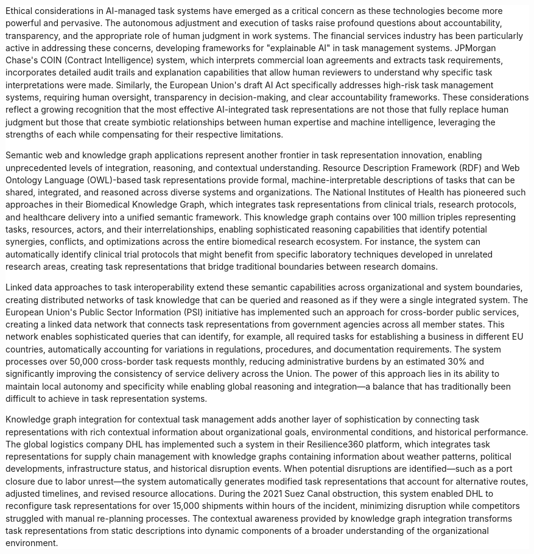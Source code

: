 Ethical considerations in AI-managed task systems have emerged as a critical concern as these technologies become more powerful and pervasive. The autonomous adjustment and execution of tasks raise profound questions about accountability, transparency, and the appropriate role of human judgment in work systems. The financial services industry has been particularly active in addressing these concerns, developing frameworks for "explainable AI" in task management systems. JPMorgan Chase's COIN (Contract Intelligence) system, which interprets commercial loan agreements and extracts task requirements, incorporates detailed audit trails and explanation capabilities that allow human reviewers to understand why specific task interpretations were made. Similarly, the European Union's draft AI Act specifically addresses high-risk task management systems, requiring human oversight, transparency in decision-making, and clear accountability frameworks. These considerations reflect a growing recognition that the most effective AI-integrated task representations are not those that fully replace human judgment but those that create symbiotic relationships between human expertise and machine intelligence, leveraging the strengths of each while compensating for their respective limitations.

Semantic web and knowledge graph applications represent another frontier in task representation innovation, enabling unprecedented levels of integration, reasoning, and contextual understanding. Resource Description Framework (RDF) and Web Ontology Language (OWL)-based task representations provide formal, machine-interpretable descriptions of tasks that can be shared, integrated, and reasoned across diverse systems and organizations. The National Institutes of Health has pioneered such approaches in their Biomedical Knowledge Graph, which integrates task representations from clinical trials, research protocols, and healthcare delivery into a unified semantic framework. This knowledge graph contains over 100 million triples representing tasks, resources, actors, and their interrelationships, enabling sophisticated reasoning capabilities that identify potential synergies, conflicts, and optimizations across the entire biomedical research ecosystem. For instance, the system can automatically identify clinical trial protocols that might benefit from specific laboratory techniques developed in unrelated research areas, creating task representations that bridge traditional boundaries between research domains.

Linked data approaches to task interoperability extend these semantic capabilities across organizational and system boundaries, creating distributed networks of task knowledge that can be queried and reasoned as if they were a single integrated system. The European Union's Public Sector Information (PSI) initiative has implemented such an approach for cross-border public services, creating a linked data network that connects task representations from government agencies across all member states. This network enables sophisticated queries that can identify, for example, all required tasks for establishing a business in different EU countries, automatically accounting for variations in regulations, procedures, and documentation requirements. The system processes over 50,000 cross-border task requests monthly, reducing administrative burdens by an estimated 30% and significantly improving the consistency of service delivery across the Union. The power of this approach lies in its ability to maintain local autonomy and specificity while enabling global reasoning and integration—a balance that has traditionally been difficult to achieve in task representation systems.

Knowledge graph integration for contextual task management adds another layer of sophistication by connecting task representations with rich contextual information about organizational goals, environmental conditions, and historical performance. The global logistics company DHL has implemented such a system in their Resilience360 platform, which integrates task representations for supply chain management with knowledge graphs containing information about weather patterns, political developments, infrastructure status, and historical disruption events. When potential disruptions are identified—such as a port closure due to labor unrest—the system automatically generates modified task representations that account for alternative routes, adjusted timelines, and revised resource allocations. During the 2021 Suez Canal obstruction, this system enabled DHL to reconfigure task representations for over 15,000 shipments within hours of the incident, minimizing disruption while competitors struggled with manual re-planning processes. The contextual awareness provided by knowledge graph integration transforms task representations from static descriptions into dynamic components of a broader understanding of the organizational environment.
